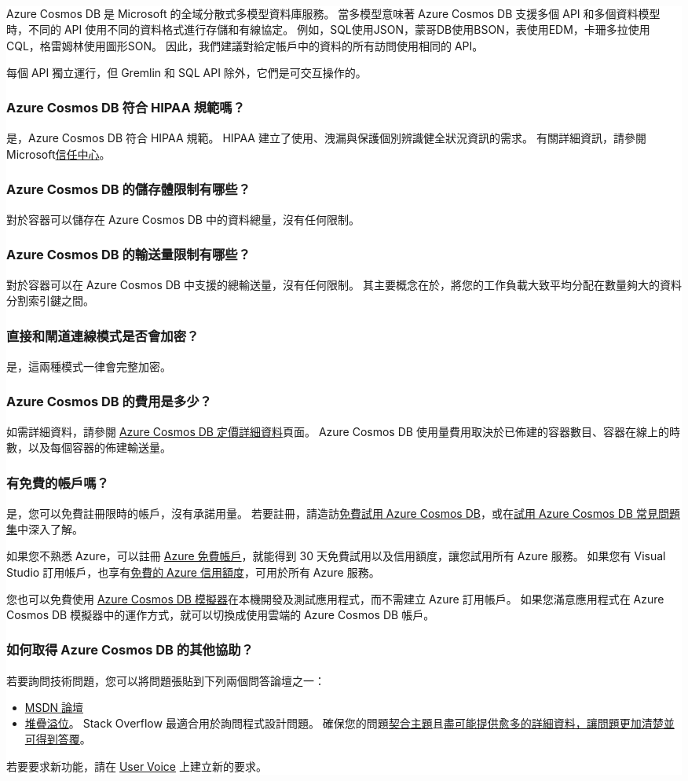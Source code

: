 Azure Cosmos DB 是 Microsoft 的全域分散式多模型資料庫服務。 當多模型意味著 Azure Cosmos DB 支援多個 API 和多個資料模型時，不同的 API 使用不同的資料格式進行存儲和有線協定。 例如，SQL使用JSON，蒙哥DB使用BSON，表使用EDM，卡珊多拉使用CQL，格雷姆林使用圖形SON。 因此，我們建議對給定帳戶中的資料的所有訪問使用相同的 API。

每個 API 獨立運行，但 Gremlin 和 SQL API 除外，它們是可交互操作的。

### <a name="is-azure-cosmos-db-hipaa-compliant"></a>Azure Cosmos DB 符合 HIPAA 規範嗎？

是，Azure Cosmos DB 符合 HIPAA 規範。 HIPAA 建立了使用、洩漏與保護個別辨識健全狀況資訊的需求。 有關詳細資訊，請參閱 Microsoft[信任中心](https://www.microsoft.com/en-us/TrustCenter/Compliance/HIPAA)。

### <a name="what-are-the-storage-limits-of-azure-cosmos-db"></a>Azure Cosmos DB 的儲存體限制有哪些？

對於容器可以儲存在 Azure Cosmos DB 中的資料總量，沒有任何限制。

### <a name="what-are-the-throughput-limits-of-azure-cosmos-db"></a>Azure Cosmos DB 的輸送量限制有哪些？

對於容器可以在 Azure Cosmos DB 中支援的總輸送量，沒有任何限制。 其主要概念在於，將您的工作負載大致平均分配在數量夠大的資料分割索引鍵之間。

### <a name="are-direct-and-gateway-connectivity-modes-encrypted"></a>直接和閘道連線模式是否會加密？

是，這兩種模式一律會完整加密。

### <a name="how-much-does-azure-cosmos-db-cost"></a>Azure Cosmos DB 的費用是多少？

如需詳細資料，請參閱 [Azure Cosmos DB 定價詳細資料](https://azure.microsoft.com/pricing/details/cosmos-db/)頁面。 Azure Cosmos DB 使用量費用取決於已佈建的容器數目、容器在線上的時數，以及每個容器的佈建輸送量。

### <a name="is-a-free-account-available"></a>有免費的帳戶嗎？

是，您可以免費註冊限時的帳戶，沒有承諾用量。 若要註冊，請造訪[免費試用 Azure Cosmos DB](https://azure.microsoft.com/try/cosmosdb/)，或在[試用 Azure Cosmos DB 常見問題集](#try-cosmos-db)中深入了解。

如果您不熟悉 Azure，可以註冊 [Azure 免費帳戶](https://azure.microsoft.com/free/)，就能得到 30 天免費試用以及信用額度，讓您試用所有 Azure 服務。 如果您有 Visual Studio 訂用帳戶，也享有[免費的 Azure 信用額度](https://azure.microsoft.com/pricing/member-offers/msdn-benefits-details/)，可用於所有 Azure 服務。

您也可以免費使用 [Azure Cosmos DB 模擬器](local-emulator.md)在本機開發及測試應用程式，而不需建立 Azure 訂用帳戶。 如果您滿意應用程式在 Azure Cosmos DB 模擬器中的運作方式，就可以切換成使用雲端的 Azure Cosmos DB 帳戶。

### <a name="how-can-i-get-additional-help-with-azure-cosmos-db"></a>如何取得 Azure Cosmos DB 的其他協助？

若要詢問技術問題，您可以將問題張貼到下列兩個問答論壇之一：

* [MSDN 論壇](https://social.msdn.microsoft.com/Forums/en-US/home?forum=azurecosmosdb)
* [堆疊溢位](https://stackoverflow.com/questions/tagged/azure-cosmosdb)。 Stack Overflow 最適合用於詢問程式設計問題。 確保您的問題[契合主題](https://stackoverflow.com/help/on-topic)且[盡可能提供愈多的詳細資料，讓問題更加清楚並可得到答覆](https://stackoverflow.com/help/how-to-ask)。

若要要求新功能，請在 [User Voice](https://feedback.azure.com/forums/263030-azure-cosmos-db) 上建立新的要求。
